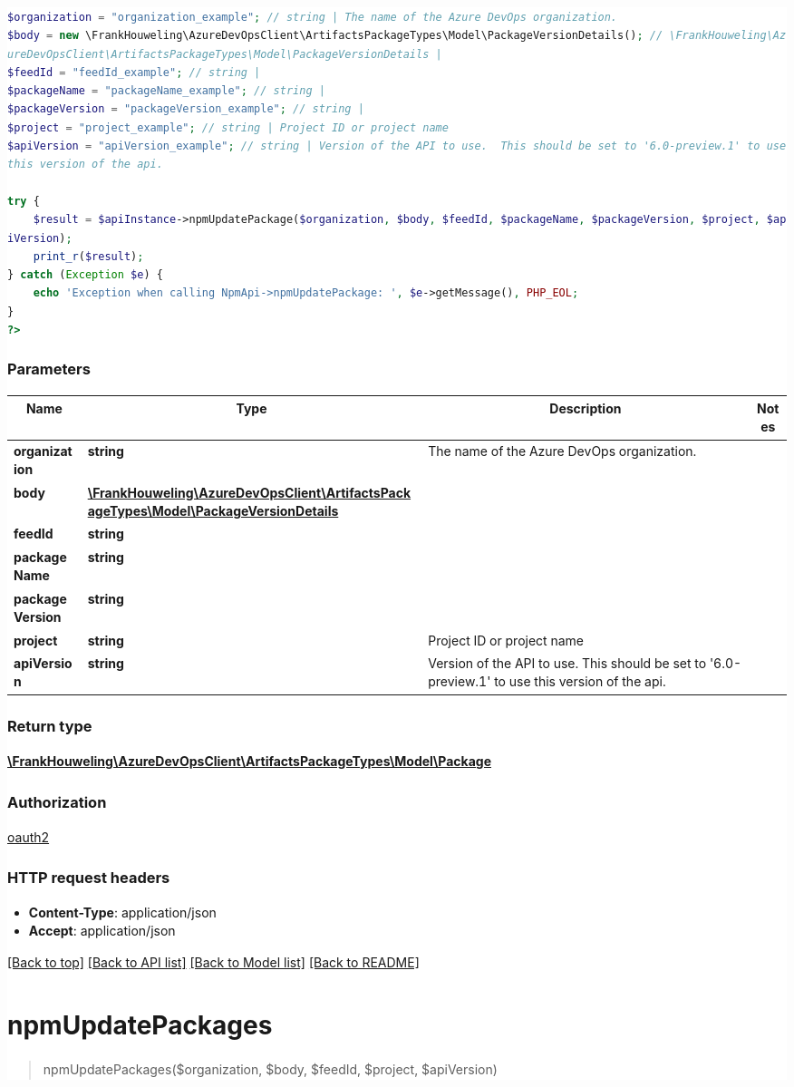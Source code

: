 ```php
$organization = "organization_example"; // string | The name of the Azure DevOps organization.
$body = new \FrankHouweling\AzureDevOpsClient\ArtifactsPackageTypes\Model\PackageVersionDetails(); // \FrankHouweling\AzureDevOpsClient\ArtifactsPackageTypes\Model\PackageVersionDetails | 
$feedId = "feedId_example"; // string | 
$packageName = "packageName_example"; // string | 
$packageVersion = "packageVersion_example"; // string | 
$project = "project_example"; // string | Project ID or project name
$apiVersion = "apiVersion_example"; // string | Version of the API to use.  This should be set to '6.0-preview.1' to use this version of the api.

try {
    $result = $apiInstance->npmUpdatePackage($organization, $body, $feedId, $packageName, $packageVersion, $project, $apiVersion);
    print_r($result);
} catch (Exception $e) {
    echo 'Exception when calling NpmApi->npmUpdatePackage: ', $e->getMessage(), PHP_EOL;
}
?>
```

### Parameters

Name | Type | Description  | Notes
------------- | ------------- | ------------- | -------------
 **organization** | **string**| The name of the Azure DevOps organization. |
 **body** | [**\FrankHouweling\AzureDevOpsClient\ArtifactsPackageTypes\Model\PackageVersionDetails**](../Model/PackageVersionDetails.md)|  |
 **feedId** | **string**|  |
 **packageName** | **string**|  |
 **packageVersion** | **string**|  |
 **project** | **string**| Project ID or project name |
 **apiVersion** | **string**| Version of the API to use.  This should be set to &#39;6.0-preview.1&#39; to use this version of the api. |

### Return type

[**\FrankHouweling\AzureDevOpsClient\ArtifactsPackageTypes\Model\Package**](../Model/Package.md)

### Authorization

[oauth2](../../README.md#oauth2)

### HTTP request headers

 - **Content-Type**: application/json
 - **Accept**: application/json

[[Back to top]](#) [[Back to API list]](../../README.md#documentation-for-api-endpoints) [[Back to Model list]](../../README.md#documentation-for-models) [[Back to README]](../../README.md)

# **npmUpdatePackages**
> npmUpdatePackages($organization, $body, $feedId, $project, $apiVersion)
